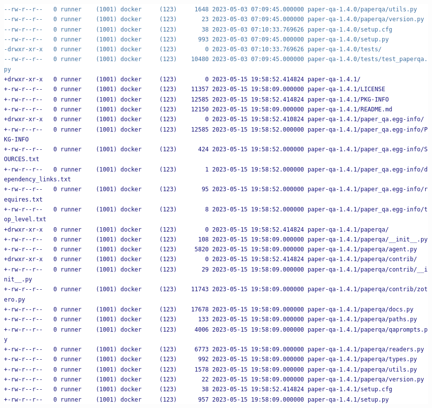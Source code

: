 ```diff
--rw-r--r--   0 runner    (1001) docker     (123)     1648 2023-05-03 07:09:45.000000 paper-qa-1.4.0/paperqa/utils.py
--rw-r--r--   0 runner    (1001) docker     (123)       23 2023-05-03 07:09:45.000000 paper-qa-1.4.0/paperqa/version.py
--rw-r--r--   0 runner    (1001) docker     (123)       38 2023-05-03 07:10:33.769626 paper-qa-1.4.0/setup.cfg
--rw-r--r--   0 runner    (1001) docker     (123)      993 2023-05-03 07:09:45.000000 paper-qa-1.4.0/setup.py
-drwxr-xr-x   0 runner    (1001) docker     (123)        0 2023-05-03 07:10:33.769626 paper-qa-1.4.0/tests/
--rw-r--r--   0 runner    (1001) docker     (123)    10480 2023-05-03 07:09:45.000000 paper-qa-1.4.0/tests/test_paperqa.py
+drwxr-xr-x   0 runner    (1001) docker     (123)        0 2023-05-15 19:58:52.414824 paper-qa-1.4.1/
+-rw-r--r--   0 runner    (1001) docker     (123)    11357 2023-05-15 19:58:09.000000 paper-qa-1.4.1/LICENSE
+-rw-r--r--   0 runner    (1001) docker     (123)    12585 2023-05-15 19:58:52.414824 paper-qa-1.4.1/PKG-INFO
+-rw-r--r--   0 runner    (1001) docker     (123)    12150 2023-05-15 19:58:09.000000 paper-qa-1.4.1/README.md
+drwxr-xr-x   0 runner    (1001) docker     (123)        0 2023-05-15 19:58:52.410824 paper-qa-1.4.1/paper_qa.egg-info/
+-rw-r--r--   0 runner    (1001) docker     (123)    12585 2023-05-15 19:58:52.000000 paper-qa-1.4.1/paper_qa.egg-info/PKG-INFO
+-rw-r--r--   0 runner    (1001) docker     (123)      424 2023-05-15 19:58:52.000000 paper-qa-1.4.1/paper_qa.egg-info/SOURCES.txt
+-rw-r--r--   0 runner    (1001) docker     (123)        1 2023-05-15 19:58:52.000000 paper-qa-1.4.1/paper_qa.egg-info/dependency_links.txt
+-rw-r--r--   0 runner    (1001) docker     (123)       95 2023-05-15 19:58:52.000000 paper-qa-1.4.1/paper_qa.egg-info/requires.txt
+-rw-r--r--   0 runner    (1001) docker     (123)        8 2023-05-15 19:58:52.000000 paper-qa-1.4.1/paper_qa.egg-info/top_level.txt
+drwxr-xr-x   0 runner    (1001) docker     (123)        0 2023-05-15 19:58:52.414824 paper-qa-1.4.1/paperqa/
+-rw-r--r--   0 runner    (1001) docker     (123)      108 2023-05-15 19:58:09.000000 paper-qa-1.4.1/paperqa/__init__.py
+-rw-r--r--   0 runner    (1001) docker     (123)     5820 2023-05-15 19:58:09.000000 paper-qa-1.4.1/paperqa/agent.py
+drwxr-xr-x   0 runner    (1001) docker     (123)        0 2023-05-15 19:58:52.414824 paper-qa-1.4.1/paperqa/contrib/
+-rw-r--r--   0 runner    (1001) docker     (123)       29 2023-05-15 19:58:09.000000 paper-qa-1.4.1/paperqa/contrib/__init__.py
+-rw-r--r--   0 runner    (1001) docker     (123)    11743 2023-05-15 19:58:09.000000 paper-qa-1.4.1/paperqa/contrib/zotero.py
+-rw-r--r--   0 runner    (1001) docker     (123)    17678 2023-05-15 19:58:09.000000 paper-qa-1.4.1/paperqa/docs.py
+-rw-r--r--   0 runner    (1001) docker     (123)      133 2023-05-15 19:58:09.000000 paper-qa-1.4.1/paperqa/paths.py
+-rw-r--r--   0 runner    (1001) docker     (123)     4006 2023-05-15 19:58:09.000000 paper-qa-1.4.1/paperqa/qaprompts.py
+-rw-r--r--   0 runner    (1001) docker     (123)     6773 2023-05-15 19:58:09.000000 paper-qa-1.4.1/paperqa/readers.py
+-rw-r--r--   0 runner    (1001) docker     (123)      992 2023-05-15 19:58:09.000000 paper-qa-1.4.1/paperqa/types.py
+-rw-r--r--   0 runner    (1001) docker     (123)     1578 2023-05-15 19:58:09.000000 paper-qa-1.4.1/paperqa/utils.py
+-rw-r--r--   0 runner    (1001) docker     (123)       22 2023-05-15 19:58:09.000000 paper-qa-1.4.1/paperqa/version.py
+-rw-r--r--   0 runner    (1001) docker     (123)       38 2023-05-15 19:58:52.414824 paper-qa-1.4.1/setup.cfg
+-rw-r--r--   0 runner    (1001) docker     (123)      957 2023-05-15 19:58:09.000000 paper-qa-1.4.1/setup.py
```